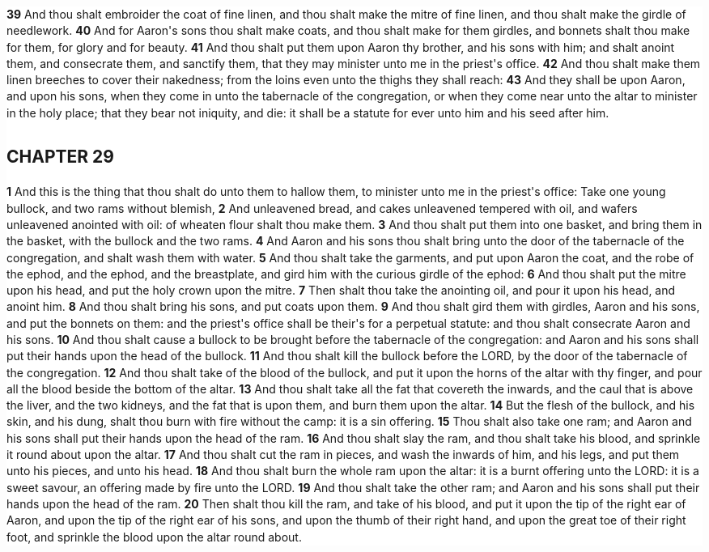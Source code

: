 **39** And thou shalt embroider the coat of fine linen, and thou shalt make the mitre of fine linen, and thou shalt make the girdle of needlework.
**40** And for Aaron's sons thou shalt make coats, and thou shalt make for them girdles, and bonnets shalt thou make for them, for glory and for beauty.
**41** And thou shalt put them upon Aaron thy brother, and his sons with him; and shalt anoint them, and consecrate them, and sanctify them, that they may minister unto me in the priest's office.
**42** And thou shalt make them linen breeches to cover their nakedness; from the loins even unto the thighs they shall reach:
**43** And they shall be upon Aaron, and upon his sons, when they come in unto the tabernacle of the congregation, or when they come near unto the altar to minister in the holy place; that they bear not iniquity, and die: it shall be a statute for ever unto him and his seed after him.

## CHAPTER 29
**1** And this is the thing that thou shalt do unto them to hallow them, to minister unto me in the priest's office: Take one young bullock, and two rams without blemish,
**2** And unleavened bread, and cakes unleavened tempered with oil, and wafers unleavened anointed with oil: of wheaten flour shalt thou make them.
**3** And thou shalt put them into one basket, and bring them in the basket, with the bullock and the two rams.
**4** And Aaron and his sons thou shalt bring unto the door of the tabernacle of the congregation, and shalt wash them with water.
**5** And thou shalt take the garments, and put upon Aaron the coat, and the robe of the ephod, and the ephod, and the breastplate, and gird him with the curious girdle of the ephod:
**6** And thou shalt put the mitre upon his head, and put the holy crown upon the mitre.
**7** Then shalt thou take the anointing oil, and pour it upon his head, and anoint him.
**8** And thou shalt bring his sons, and put coats upon them.
**9** And thou shalt gird them with girdles, Aaron and his sons, and put the bonnets on them: and the priest's office shall be their's for a perpetual statute: and thou shalt consecrate Aaron and his sons.
**10** And thou shalt cause a bullock to be brought before the tabernacle of the congregation: and Aaron and his sons shall put their hands upon the head of the bullock.
**11** And thou shalt kill the bullock before the LORD, by the door of the tabernacle of the congregation.
**12** And thou shalt take of the blood of the bullock, and put it upon the horns of the altar with thy finger, and pour all the blood beside the bottom of the altar.
**13** And thou shalt take all the fat that covereth the inwards, and the caul that is above the liver, and the two kidneys, and the fat that is upon them, and burn them upon the altar.
**14** But the flesh of the bullock, and his skin, and his dung, shalt thou burn with fire without the camp: it is a sin offering.
**15** Thou shalt also take one ram; and Aaron and his sons shall put their hands upon the head of the ram.
**16** And thou shalt slay the ram, and thou shalt take his blood, and sprinkle it round about upon the altar.
**17** And thou shalt cut the ram in pieces, and wash the inwards of him, and his legs, and put them unto his pieces, and unto his head.
**18** And thou shalt burn the whole ram upon the altar: it is a burnt offering unto the LORD: it is a sweet savour, an offering made by fire unto the LORD.
**19** And thou shalt take the other ram; and Aaron and his sons shall put their hands upon the head of the ram.
**20** Then shalt thou kill the ram, and take of his blood, and put it upon the tip of the right ear of Aaron, and upon the tip of the right ear of his sons, and upon the thumb of their right hand, and upon the great toe of their right foot, and sprinkle the blood upon the altar round about.
